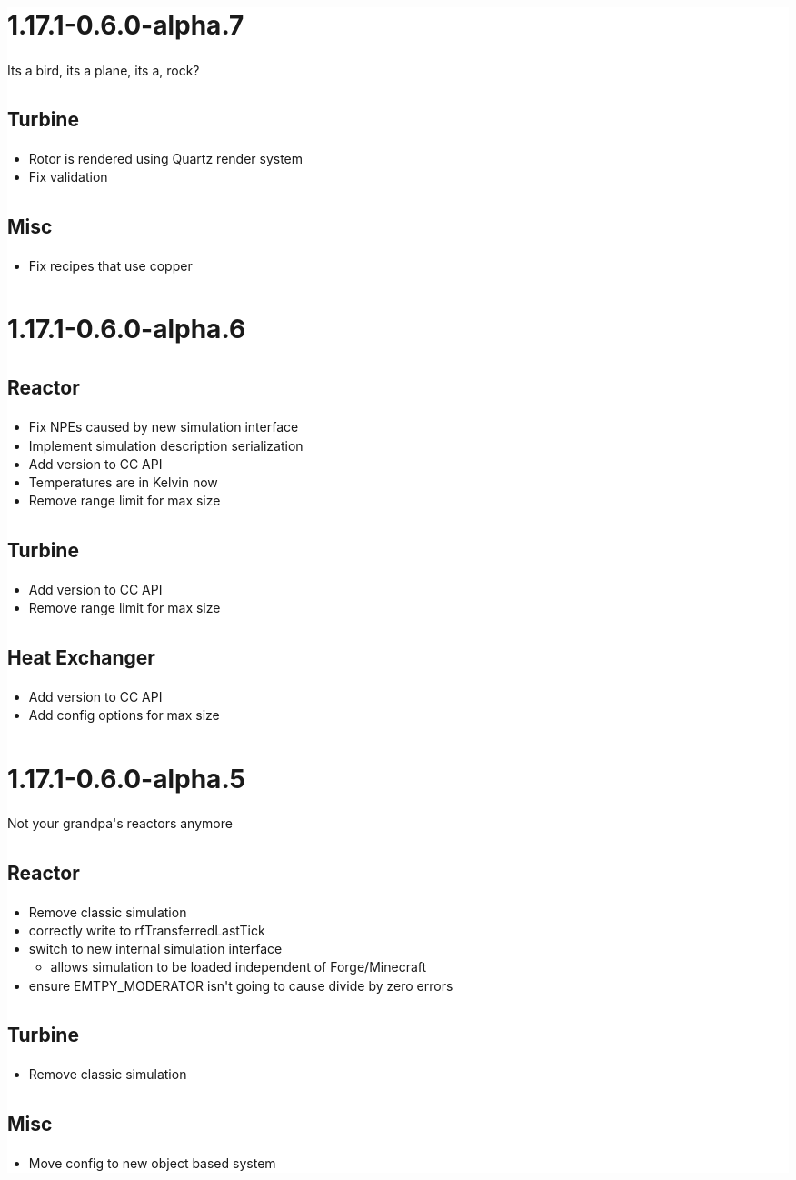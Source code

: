 # 1.17.1-0.6.0-alpha.7
Its a bird, its a plane, its a, rock?

## Turbine
 - Rotor is rendered using Quartz render system
 - Fix validation

## Misc
 - Fix recipes that use copper

# 1.17.1-0.6.0-alpha.6

## Reactor
 - Fix NPEs caused by new simulation interface
 - Implement simulation description serialization
 - Add version to CC API
 - Temperatures are in Kelvin now
 - Remove range limit for max size

## Turbine
 - Add version to CC API
 - Remove range limit for max size

## Heat Exchanger
 - Add version to CC API
 - Add config options for max size

# 1.17.1-0.6.0-alpha.5
Not your grandpa's reactors anymore

## Reactor
 - Remove classic simulation
 - correctly write to rfTransferredLastTick
 - switch to new internal simulation interface
   - allows simulation to be loaded independent of Forge/Minecraft
 - ensure EMTPY_MODERATOR isn't going to cause divide by zero errors

## Turbine
 - Remove classic simulation

## Misc
 - Move config to new object based system
